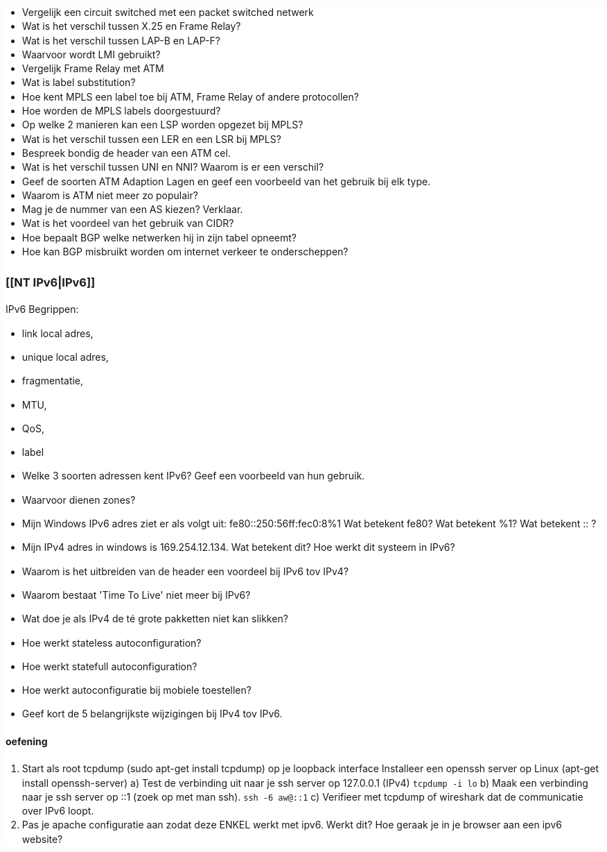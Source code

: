 - Vergelijk een circuit switched met een packet switched netwerk
- Wat is het verschil tussen X.25 en Frame Relay?
- Wat is het verschil tussen LAP-B en LAP-F?
- Waarvoor wordt LMI gebruikt?
- Vergelijk Frame Relay met ATM
- Wat is label substitution?
- Hoe kent MPLS een label toe bij ATM, Frame Relay of andere protocollen?
- Hoe worden de MPLS labels doorgestuurd?
- Op welke 2 manieren kan een LSP worden opgezet bij MPLS?
- Wat is het verschil tussen een LER en een LSR bij MPLS?
- Bespreek bondig de header van een ATM cel.
- Wat is het verschil tussen UNI en NNI? Waarom is er een verschil?
- Geef de soorten ATM Adaption Lagen en geef een voorbeeld van het gebruik bij elk type.
- Waarom is ATM niet meer zo populair?
- Mag je de nummer van een AS kiezen? Verklaar.
- Wat is het voordeel van het gebruik van CIDR?
- Hoe bepaalt BGP welke netwerken hij in zijn tabel opneemt?
- Hoe kan BGP misbruikt worden om internet verkeer te onderscheppen?

### [[NT IPv6|IPv6]]

IPv6
Begrippen:
- link local adres, 
- unique local adres, 
- fragmentatie, 
- MTU, 
- QoS, 
- label

- Welke 3 soorten adressen kent IPv6? Geef een voorbeeld van hun gebruik.
- Waarvoor dienen zones?
- Mijn Windows IPv6 adres ziet er als volgt uit: fe80::250:56ff:fec0:8%1 Wat betekent fe80? Wat betekent %1? Wat betekent :: ?
- Mijn IPv4 adres in windows is 169.254.12.134. Wat betekent dit? Hoe werkt dit systeem in IPv6?
- Waarom is het uitbreiden van de header een voordeel bij IPv6 tov IPv4?
- Waarom bestaat 'Time To Live' niet meer bij IPv6?
- Wat doe je als IPv4 de té grote pakketten niet kan slikken?
- Hoe werkt stateless autoconfiguration?
- Hoe werkt statefull autoconfiguration?
- Hoe werkt autoconfiguratie bij mobiele toestellen?
- Geef kort de 5 belangrijkste wijzigingen bij IPv4 tov IPv6.

#### oefening

1. Start als root tcpdump (sudo apt-get install tcpdump) op je loopback interface
	Installeer een openssh server op Linux (apt-get install openssh-server)
	a) Test de verbinding uit naar je ssh server op 127.0.0.1 (IPv4)
	`tcpdump -i lo`
	b) Maak een verbinding naar je ssh server op ::1 (zoek op met man ssh).
	`ssh -6 aw@::1`
	c) Verifieer met tcpdump of wireshark dat de communicatie over IPv6 loopt.
2. Pas je apache configuratie aan zodat deze ENKEL werkt met ipv6. Werkt dit?
	Hoe geraak je in je browser aan een ipv6 website?
